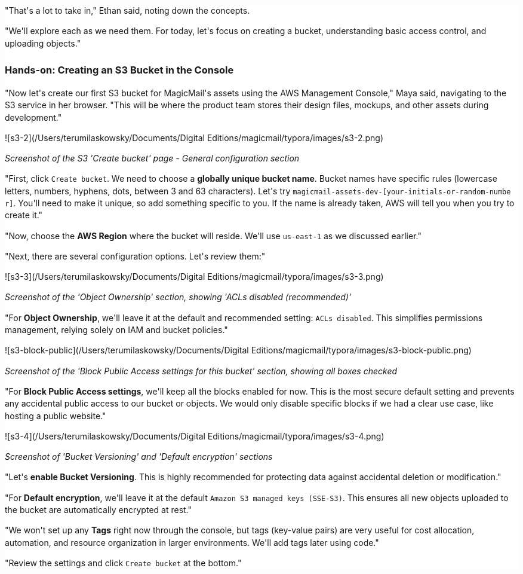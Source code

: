 "That's a lot to take in," Ethan said, noting down the concepts.

"We'll explore each as we need them. For today, let's focus on creating a bucket, understanding basic access control, and uploading objects."

 ### Hands-on: Creating an S3 Bucket in the Console

"Now let's create our first S3 bucket for MagicMail's assets using the AWS Management Console," Maya said, navigating to the S3 service in her browser. "This will be where the product team stores their design files, mockups, and other assets during development."

 ![s3-2](/Users/terumilaskowsky/Documents/Digital Editions/magicmail/typora/images/s3-2.png)

 *Screenshot of the S3 'Create bucket' page - General configuration section*

"First, click `Create bucket`. We need to choose a **globally unique bucket name**. Bucket names have specific rules (lowercase letters, numbers, hyphens, dots, between 3 and 63 characters). Let's try `magicmail-assets-dev-[your-initials-or-random-number]`. You'll need to make it unique, so add something specific to you. If the name is already taken, AWS will tell you when you try to create it."

"Now, choose the **AWS Region** where the bucket will reside. We'll use `us-east-1` as we discussed earlier."

"Next, there are several configuration options. Let's review them:"

 ![s3-3](/Users/terumilaskowsky/Documents/Digital Editions/magicmail/typora/images/s3-3.png)

 *Screenshot of the 'Object Ownership' section, showing 'ACLs disabled (recommended)'*

"For **Object Ownership**, we'll leave it at the default and recommended setting: `ACLs disabled`. This simplifies permissions management, relying solely on IAM and bucket policies."

 

![s3-block-public](/Users/terumilaskowsky/Documents/Digital Editions/magicmail/typora/images/s3-block-public.png)

*Screenshot of the 'Block Public Access settings for this bucket' section, showing all boxes checked*

"For **Block Public Access settings**, we'll keep all the blocks enabled for now. This is the most secure default setting and prevents any accidental public access to our bucket or objects. We would only disable specific blocks if we had a clear use case, like hosting a public website."

 ![s3-4](/Users/terumilaskowsky/Documents/Digital Editions/magicmail/typora/images/s3-4.png)

 *Screenshot of 'Bucket Versioning' and 'Default encryption' sections*

"Let's **enable Bucket Versioning**. This is highly recommended for protecting data against accidental deletion or modification."

"For **Default encryption**, we'll leave it at the default `Amazon S3 managed keys (SSE-S3)`. This ensures all new objects uploaded to the bucket are automatically encrypted at rest."

"We won't set up any **Tags** right now through the console, but tags (key-value pairs) are very useful for cost allocation, automation, and resource organization in larger environments. We'll add tags later using code."

"Review the settings and click `Create bucket` at the bottom."
